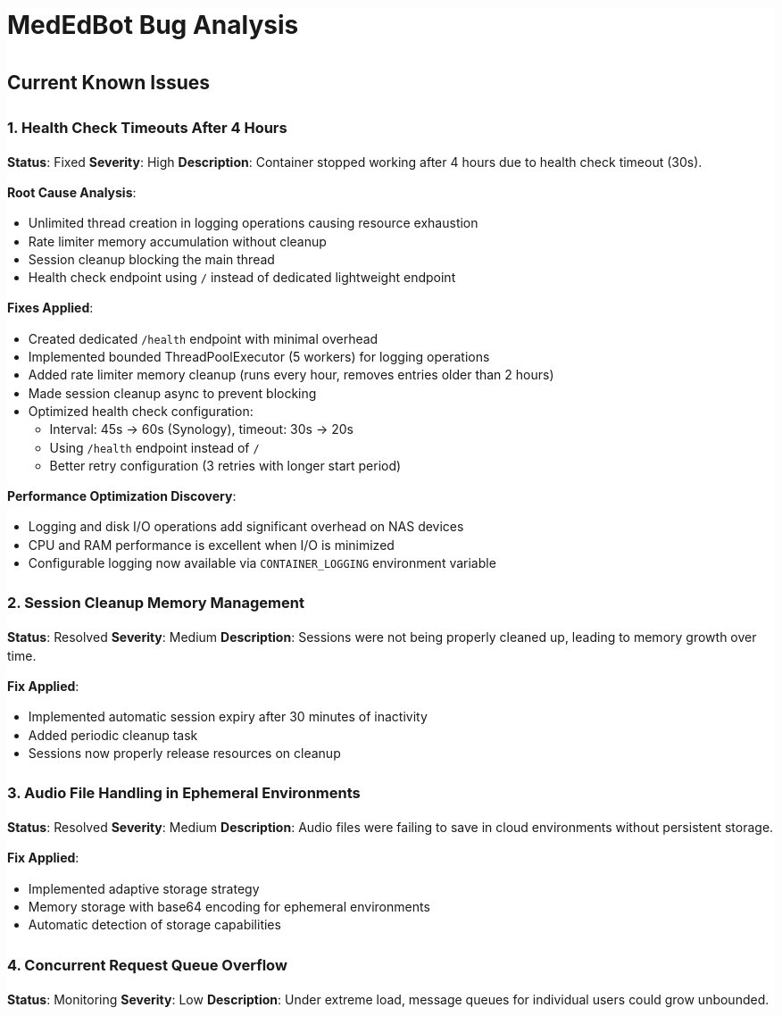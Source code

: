 # MedEdBot Bug Analysis

## Current Known Issues

### 1. Health Check Timeouts After 4 Hours
**Status**: Fixed
**Severity**: High
**Description**: Container stopped working after 4 hours due to health check timeout (30s).

**Root Cause Analysis**:
- Unlimited thread creation in logging operations causing resource exhaustion
- Rate limiter memory accumulation without cleanup
- Session cleanup blocking the main thread
- Health check endpoint using `/` instead of dedicated lightweight endpoint

**Fixes Applied**:
- Created dedicated `/health` endpoint with minimal overhead
- Implemented bounded ThreadPoolExecutor (5 workers) for logging operations
- Added rate limiter memory cleanup (runs every hour, removes entries older than 2 hours)
- Made session cleanup async to prevent blocking
- Optimized health check configuration:
  - Interval: 45s → 60s (Synology), timeout: 30s → 20s
  - Using `/health` endpoint instead of `/`
  - Better retry configuration (3 retries with longer start period)

**Performance Optimization Discovery**:
- Logging and disk I/O operations add significant overhead on NAS devices
- CPU and RAM performance is excellent when I/O is minimized
- Configurable logging now available via `CONTAINER_LOGGING` environment variable

### 2. Session Cleanup Memory Management
**Status**: Resolved
**Severity**: Medium
**Description**: Sessions were not being properly cleaned up, leading to memory growth over time.

**Fix Applied**:
- Implemented automatic session expiry after 30 minutes of inactivity
- Added periodic cleanup task
- Sessions now properly release resources on cleanup

### 3. Audio File Handling in Ephemeral Environments
**Status**: Resolved
**Severity**: Medium
**Description**: Audio files were failing to save in cloud environments without persistent storage.

**Fix Applied**:
- Implemented adaptive storage strategy
- Memory storage with base64 encoding for ephemeral environments
- Automatic detection of storage capabilities

### 4. Concurrent Request Queue Overflow
**Status**: Monitoring
**Severity**: Low
**Description**: Under extreme load, message queues for individual users could grow unbounded.
